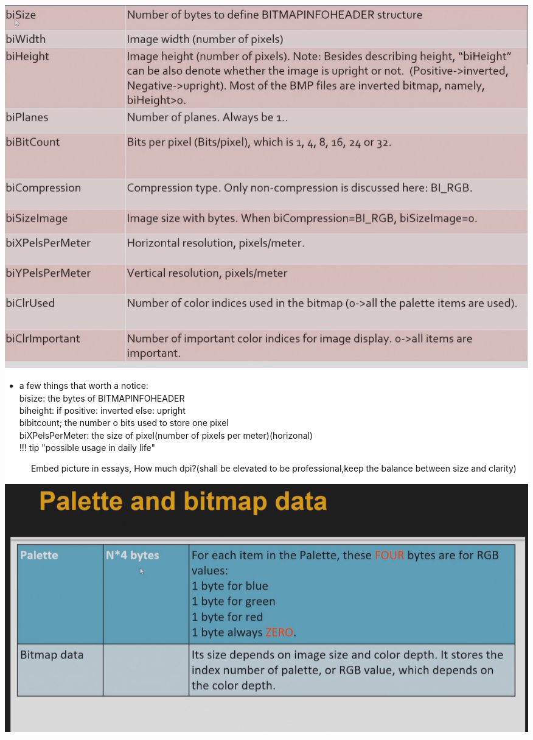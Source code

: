 ![alt text](image-3.png)  
* a few things that worth a notice:  
bisize: the bytes of BITMAPINFOHEADER  
biheight: if positive: inverted
          else: upright  
bibitcount; the number o bits used to store one pixel  
biXPelsPerMeter: the size of pixel(number of pixels per meter)(horizonal)  
!!! tip "possible usage in daily life"  

    <center>Embed picture in essays, How much dpi?(shall be elevated to be professional,keep the balance between size and clarity)</center>

![alt text](image-4.png)  